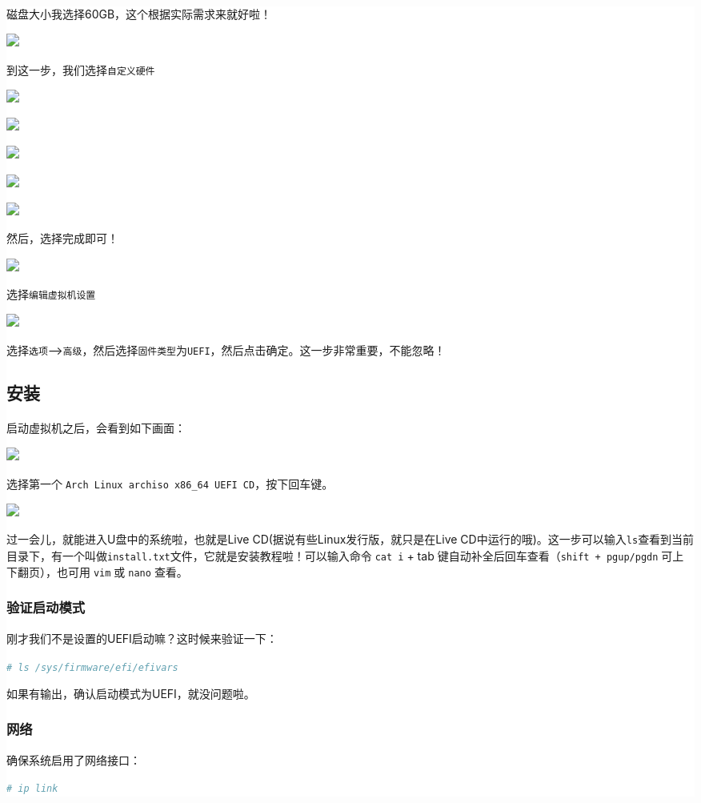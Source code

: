 磁盘大小我选择60GB，这个根据实际需求来就好啦！

![](/images/articles/2020/helloarchlinux/helloarchlinux06.png)

到这一步，我们选择`自定义硬件`

![](/images/articles/2020/helloarchlinux/helloarchlinux07.png)

![](/images/articles/2020/helloarchlinux/helloarchlinux08.png)

![](/images/articles/2020/helloarchlinux/helloarchlinux09.png)

![](/images/articles/2020/helloarchlinux/helloarchlinux10.png)

![](/images/articles/helloarchlinux/helloarchlinux11.png)

然后，选择完成即可！

![](/images/articles/2020/helloarchlinux/helloarchlinux12.png)

选择`编辑虚拟机设置`

![](/images/articles/2020/helloarchlinux/helloarchlinux13.png)

选择`选项`-->`高级`，然后选择`固件类型`为`UEFI`，然后点击确定。这一步非常重要，不能忽略！

## 安装

启动虚拟机之后，会看到如下画面：

![](/images/articles/2020/helloarchlinux/helloarchlinux14.png)

选择第一个 `Arch Linux archiso x86_64 UEFI CD`，按下回车键。

![](/images/articles/2020/helloarchlinux/helloarchlinux15.png)

过一会儿，就能进入U盘中的系统啦，也就是Live CD(据说有些Linux发行版，就只是在Live CD中运行的哦)。这一步可以输入`ls`查看到当前目录下，有一个叫做`install.txt`文件，它就是安装教程啦！可以输入命令 `cat i` + tab 键自动补全后回车查看（`shift + pgup/pgdn` 可上下翻页），也可用 `vim` 或 `nano` 查看。

### 验证启动模式

刚才我们不是设置的UEFI启动嘛？这时候来验证一下：

```bash
# ls /sys/firmware/efi/efivars
```

如果有输出，确认启动模式为UEFI，就没问题啦。

### 网络

确保系统启用了网络接口：

```bash
# ip link
```
